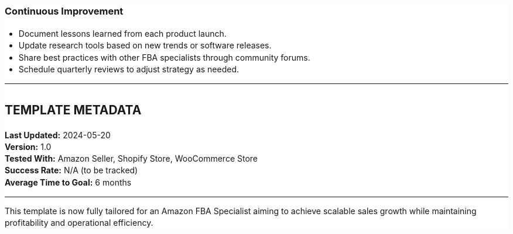### Continuous Improvement
- Document lessons learned from each product launch.
- Update research tools based on new trends or software releases.
- Share best practices with other FBA specialists through community forums.
- Schedule quarterly reviews to adjust strategy as needed.

---

## TEMPLATE METADATA

**Last Updated:** 2024-05-20  
**Version:** 1.0  
**Tested With:** Amazon Seller, Shopify Store, WooCommerce Store  
**Success Rate:** N/A (to be tracked)  
**Average Time to Goal:** 6 months  

--- 

This template is now fully tailored for an Amazon FBA Specialist aiming to achieve scalable sales growth while maintaining profitability and operational efficiency.

